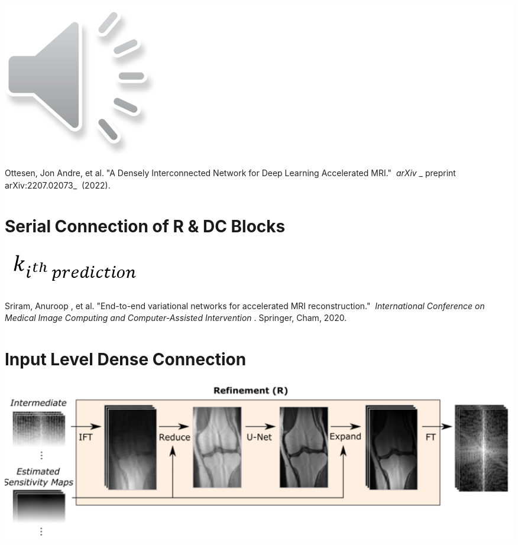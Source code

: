 ![](img/Modified%20DIRCN%20for%20fastMRI_%EC%B5%9C%EC%A2%85%EB%B3%B82.png)

<span style="color:#222222">Ottesen\, Jon Andre\, et al\. "A Densely Interconnected Network for Deep Learning Accelerated MRI\." </span>  <span style="color:#222222"> _arXiv_ </span>  <span style="color:#222222"> _ preprint arXiv:2207\.02073_ </span>  <span style="color:#222222"> \(2022\)\.</span>

# Serial Connection of R & DC Blocks

![](img/Modified%20DIRCN%20for%20fastMRI_%EC%B5%9C%EC%A2%85%EB%B3%B83.png)

<span style="color:#222222">Sriram\, </span>  <span style="color:#222222">Anuroop</span>  <span style="color:#222222">\, et al\. "End\-to\-end variational networks for accelerated MRI reconstruction\." </span>  <span style="color:#222222"> _International Conference on Medical Image Computing and Computer\-Assisted Intervention_ </span>  <span style="color:#222222">\. Springer\, Cham\, 2020\.</span>

# Input Level Dense Connection

![](img/Modified%20DIRCN%20for%20fastMRI_%EC%B5%9C%EC%A2%85%EB%B3%B84.png)
